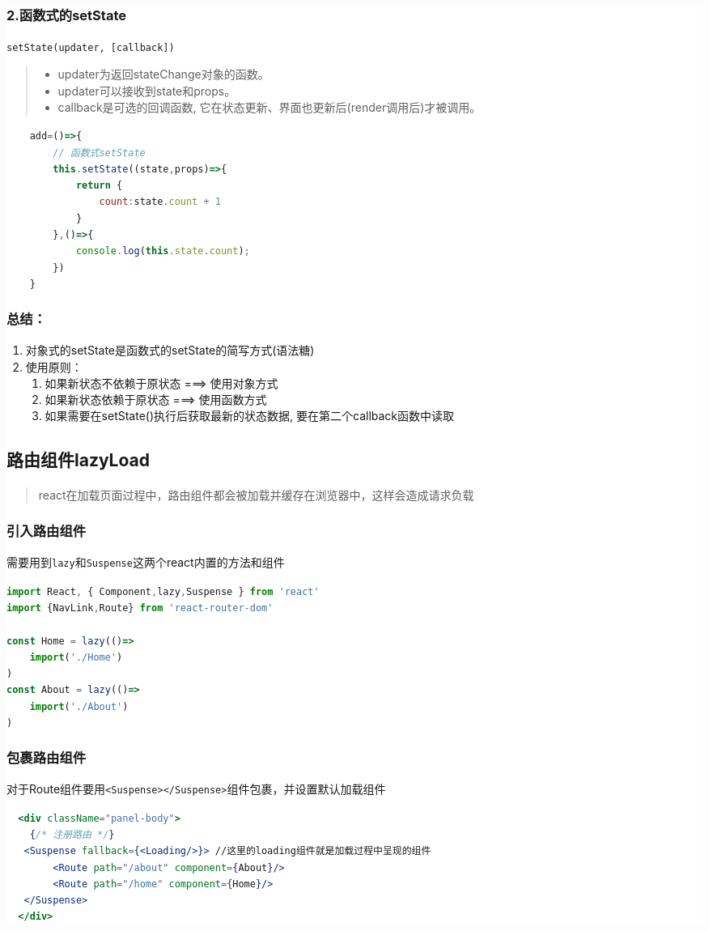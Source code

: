 ### 2.函数式的setState

`setState(updater, [callback])`

> - updater为返回stateChange对象的函数。
> - updater可以接收到state和props。
> - callback是可选的回调函数, 它在状态更新、界面也更新后(render调用后)才被调用。

```jsx
    add=()=>{
        // 函数式setState
        this.setState((state,props)=>{
            return {
                count:state.count + 1
            }
        },()=>{
            console.log(this.state.count);
        })
    }
```

### 总结：

1. 对象式的setState是函数式的setState的简写方式(语法糖)
2. 使用原则：
   1. 如果新状态不依赖于原状态 ===> 使用对象方式
   2. 如果新状态依赖于原状态 ===> 使用函数方式
   3. 如果需要在setState()执行后获取最新的状态数据, 要在第二个callback函数中读取

## 路由组件lazyLoad

> react在加载页面过程中，路由组件都会被加载并缓存在浏览器中，这样会造成请求负载

### 引入路由组件

需要用到`lazy`和`Suspense`这两个react内置的方法和组件

```jsx
import React, { Component,lazy,Suspense } from 'react'
import {NavLink,Route} from 'react-router-dom'

const Home = lazy(()=>
    import('./Home')
)
const About = lazy(()=>
    import('./About')
)
```

### 包裹路由组件

对于Route组件要用`<Suspense></Suspense>`组件包裹，并设置默认加载组件

```jsx
  <div className="panel-body">
    {/* 注册路由 */}
   <Suspense fallback={<Loading/>}> //这里的loading组件就是加载过程中呈现的组件
        <Route path="/about" component={About}/>
        <Route path="/home" component={Home}/>
   </Suspense>
  </div>
```

